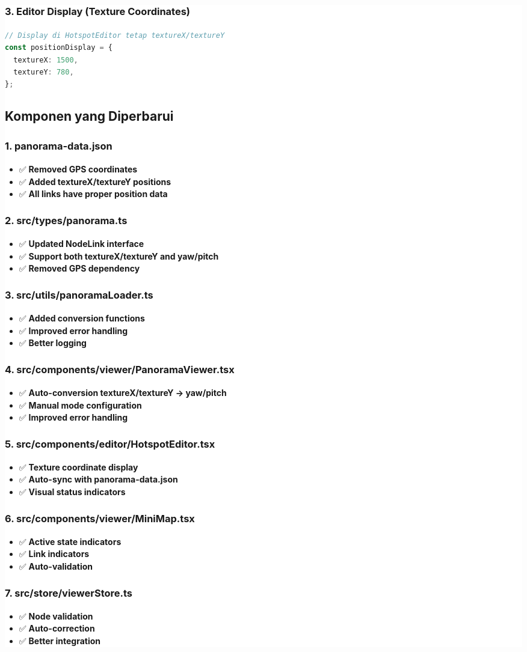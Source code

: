 ### 3. Editor Display (Texture Coordinates)

```typescript
// Display di HotspotEditor tetap textureX/textureY
const positionDisplay = {
  textureX: 1500,
  textureY: 780,
};
```

## Komponen yang Diperbarui

### 1. panorama-data.json

- ✅ **Removed GPS coordinates**
- ✅ **Added textureX/textureY positions**
- ✅ **All links have proper position data**

### 2. src/types/panorama.ts

- ✅ **Updated NodeLink interface**
- ✅ **Support both textureX/textureY and yaw/pitch**
- ✅ **Removed GPS dependency**

### 3. src/utils/panoramaLoader.ts

- ✅ **Added conversion functions**
- ✅ **Improved error handling**
- ✅ **Better logging**

### 4. src/components/viewer/PanoramaViewer.tsx

- ✅ **Auto-conversion textureX/textureY → yaw/pitch**
- ✅ **Manual mode configuration**
- ✅ **Improved error handling**

### 5. src/components/editor/HotspotEditor.tsx

- ✅ **Texture coordinate display**
- ✅ **Auto-sync with panorama-data.json**
- ✅ **Visual status indicators**

### 6. src/components/viewer/MiniMap.tsx

- ✅ **Active state indicators**
- ✅ **Link indicators**
- ✅ **Auto-validation**

### 7. src/store/viewerStore.ts

- ✅ **Node validation**
- ✅ **Auto-correction**
- ✅ **Better integration**
